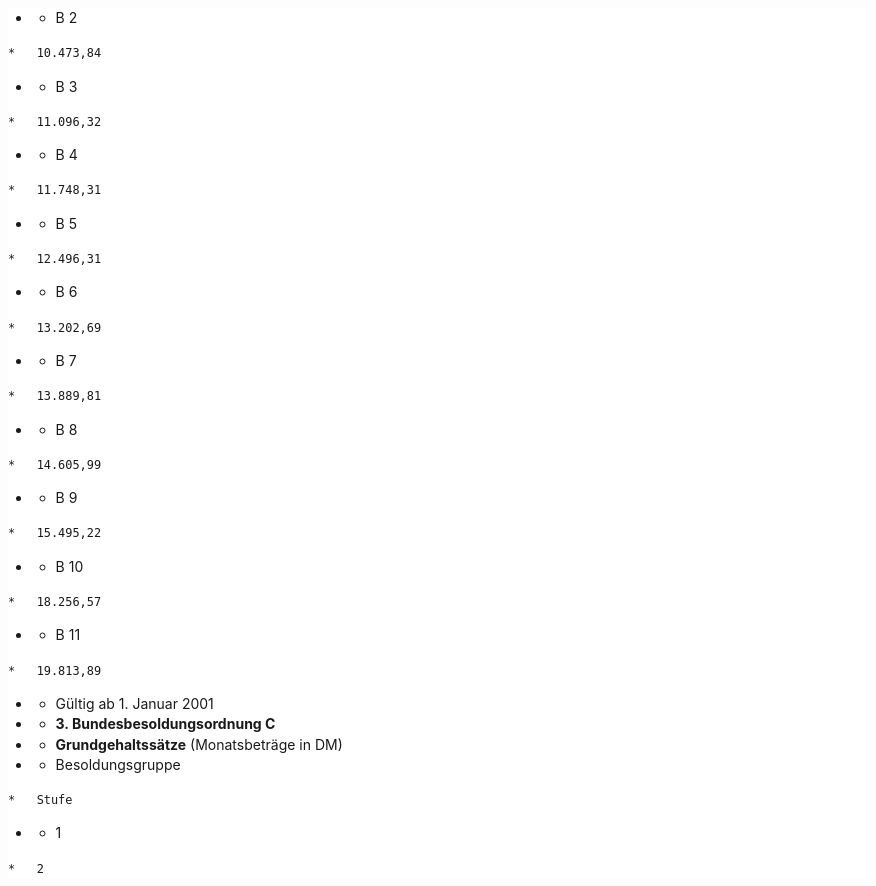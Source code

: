 *    *   B 2

    *   10.473,84


*    *   B 3

    *   11.096,32


*    *   B 4

    *   11.748,31


*    *   B 5

    *   12.496,31


*    *   B 6

    *   13.202,69


*    *   B 7

    *   13.889,81


*    *   B 8

    *   14.605,99


*    *   B 9

    *   15.495,22


*    *   B 10

    *   18.256,57


*    *   B 11

    *   19.813,89




*    *   Gültig ab 1. Januar 2001


*    *   **3. Bundesbesoldungsordnung C**


*    *   **Grundgehaltssätze**                        (Monatsbeträge in DM)


*    *   Besoldungsgruppe

    *   Stufe


*    *   1

    *   2
